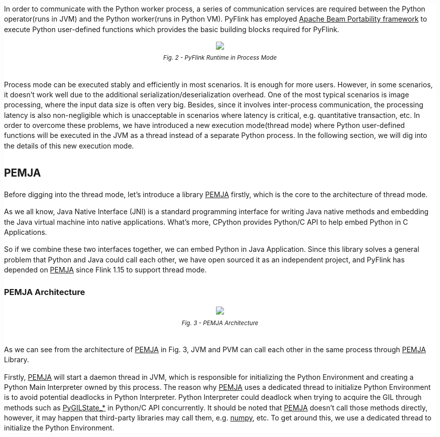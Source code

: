 In order to communicate with the Python worker process, a series of communication services are required between the Python operator(runs in JVM) and the Python worker(runs in Python VM).
PyFlink has employed [Apache Beam Portability framework](https://docs.google.com/document/d/1B9NmaBSKCnMJQp-ibkxvZ_U233Su67c1eYgBhrqWP24/edit#heading=h.khjybycus70) to execute Python user-defined functions which provides the basic building blocks required for PyFlink.

<center>
<img src="{{< siteurl >}}/img/blog/2022-05-06-pyflink-1.15-thread-mode/pyflink-process-mode.png"/>
<br/>
<i><small>Fig. 2 - PyFlink Runtime in Process Mode</small></i>
</center>
<br/>

Process mode can be executed stably and efficiently in most scenarios. It is enough for more users. However, in some scenarios, it doesn’t work well due to the additional serialization/deserialization overhead.
One of the most typical scenarios is image processing, where the input data size is often very big. Besides, since it involves inter-process communication, the processing latency is also non-negligible
which is unacceptable in scenarios where latency is critical, e.g. quantitative transaction, etc. In order to overcome these problems, we have introduced a new execution mode(thread mode)
where Python user-defined functions will be executed in the JVM as a thread instead of a separate Python process. In the following section, we will dig into the details of this new execution mode.

## PEMJA

Before digging into the thread mode, let’s introduce a library [PEMJA](https://github.com/alibaba/pemja) firstly, which is the core to the architecture of thread mode.

As we all know, Java Native Interface (JNI) is a standard programming interface for writing Java native methods and embedding the Java virtual machine into native applications.
What’s more, CPython provides Python/C API to help embed Python in C Applications.

So if we combine these two interfaces together, we can embed Python in Java Application. Since this library solves a general problem that Python and Java could call each other,
we have open sourced it as an independent project, and PyFlink has depended on [PEMJA](https://github.com/alibaba/pemja) since Flink 1.15 to support thread mode.

### PEMJA Architecture

<center>
<img src="{{< siteurl >}}/img/blog/2022-05-06-pyflink-1.15-thread-mode/pemja.png"/>
<br/>
<i><small>Fig. 3 - PEMJA Architecture</small></i>
</center>
<br/>

As we can see from the architecture of [PEMJA](https://github.com/alibaba/pemja) in Fig. 3, JVM and PVM can call each other in the same process through [PEMJA](https://github.com/alibaba/pemja) Library.

Firstly, [PEMJA](https://github.com/alibaba/pemja) will start a daemon thread in JVM, which is responsible for initializing the Python Environment and creating a Python Main Interpreter owned by this process.
The reason why [PEMJA](https://github.com/alibaba/pemja) uses a dedicated thread to initialize Python Environment is to avoid potential deadlocks in Python Interpreter.
Python Interpreter could deadlock when trying to acquire the GIL through methods such as [PyGILState_*](https://docs.python.org/3/c-api/init.html#c.PyGILState_Ensure) in Python/C API concurrently.
It should be noted that [PEMJA](https://github.com/alibaba/pemja) doesn’t call those methods directly, however, it may happen that third-party libraries may call them, e.g. [numpy](https://numpy.org/), etc.
To get around this, we use a dedicated thread to initialize the Python Environment.  
